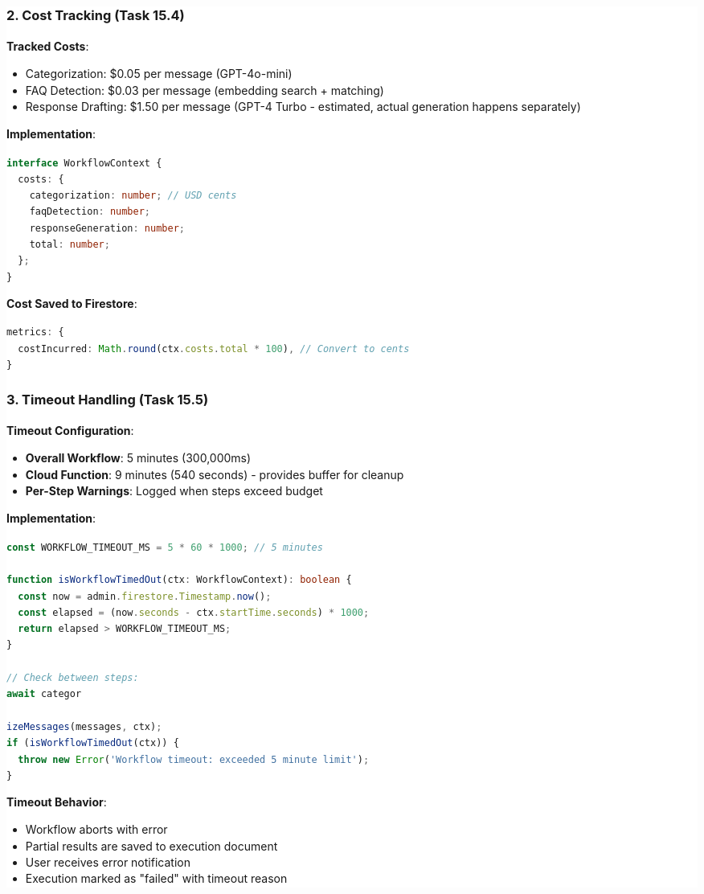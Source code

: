 ### 2. Cost Tracking (Task 15.4)

**Tracked Costs**:
- Categorization: $0.05 per message (GPT-4o-mini)
- FAQ Detection: $0.03 per message (embedding search + matching)
- Response Drafting: $1.50 per message (GPT-4 Turbo - estimated, actual generation happens separately)

**Implementation**:
```typescript
interface WorkflowContext {
  costs: {
    categorization: number; // USD cents
    faqDetection: number;
    responseGeneration: number;
    total: number;
  };
}
```

**Cost Saved to Firestore**:
```typescript
metrics: {
  costIncurred: Math.round(ctx.costs.total * 100), // Convert to cents
}
```

### 3. Timeout Handling (Task 15.5)

**Timeout Configuration**:
- **Overall Workflow**: 5 minutes (300,000ms)
- **Cloud Function**: 9 minutes (540 seconds) - provides buffer for cleanup
- **Per-Step Warnings**: Logged when steps exceed budget

**Implementation**:
```typescript
const WORKFLOW_TIMEOUT_MS = 5 * 60 * 1000; // 5 minutes

function isWorkflowTimedOut(ctx: WorkflowContext): boolean {
  const now = admin.firestore.Timestamp.now();
  const elapsed = (now.seconds - ctx.startTime.seconds) * 1000;
  return elapsed > WORKFLOW_TIMEOUT_MS;
}

// Check between steps:
await categor

izeMessages(messages, ctx);
if (isWorkflowTimedOut(ctx)) {
  throw new Error('Workflow timeout: exceeded 5 minute limit');
}
```

**Timeout Behavior**:
- Workflow aborts with error
- Partial results are saved to execution document
- User receives error notification
- Execution marked as "failed" with timeout reason
